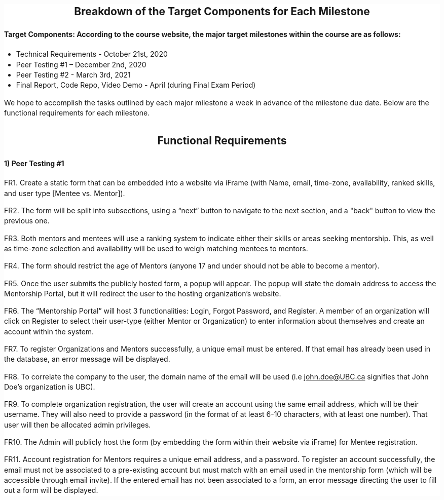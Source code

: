 ## <div align="center">Breakdown of the Target Components for Each Milestone</div>
#### Target Components: According to the course website, the major target milestones within the course are as follows:
- Technical Requirements - October 21st, 2020
- Peer Testing #1 – December 2nd, 2020
- Peer Testing #2 - March 3rd, 2021
- Final Report, Code Repo, Video Demo - April (during Final Exam Period)

We hope to accomplish the tasks outlined by each major milestone a week in advance of the milestone due date. Below are the functional requirements for each milestone.


## <div align="center">Functional Requirements</div>
#### 1) Peer Testing #1
FR1. Create a static form that can be embedded into a website via iFrame (with Name, email, time-zone, availability, ranked skills, and user type [Mentee vs. Mentor]).

FR2. The form will be split into subsections, using a “next” button to navigate to the next section, and a "back" button to view the previous one.

FR3. Both mentors and mentees will use a ranking system to indicate either their skills or areas seeking mentorship. This, as well as time-zone selection and availability will be used to weigh matching mentees to mentors.

FR4. The form should restrict the age of Mentors (anyone 17 and under should not be able to become a mentor). 

FR5. Once the user submits the publicly hosted form, a popup will appear. The popup will state the domain address to access the Mentorship Portal, but it will redirect the user to the hosting organization’s website.

FR6. The “Mentorship Portal” will host 3 functionalities: Login, Forgot Password, and Register. A member of an organization will click on Register to select their user-type (either Mentor or Organization) to enter information about themselves and create an account within the system. 

FR7. To register Organizations and Mentors successfully, a unique email must be entered. If that email has already been used in the database, an error message will be displayed. 

FR8. To correlate the company to the user, the domain name of the email will be used (i.e john.doe@UBC.ca signifies that John Doe’s organization is UBC). 

FR9. To complete organization registration, the user will create an account using the same email address, which will be their username. They will also need to provide a password (in the format of at least 6-10 characters, with at least one number). That user will then be allocated admin privileges. 

FR10. The Admin will publicly host the form (by embedding the form within their website via iFrame) for Mentee registration. 

FR11. Account registration for Mentors requires a unique email address, and a password. To register an account successfully, the email must not be associated to a pre-existing account but must match with an email used in the mentorship form (which will be accessible through email invite). If the entered email has not been associated to a form, an error message directing the user to fill out a form will be displayed.
